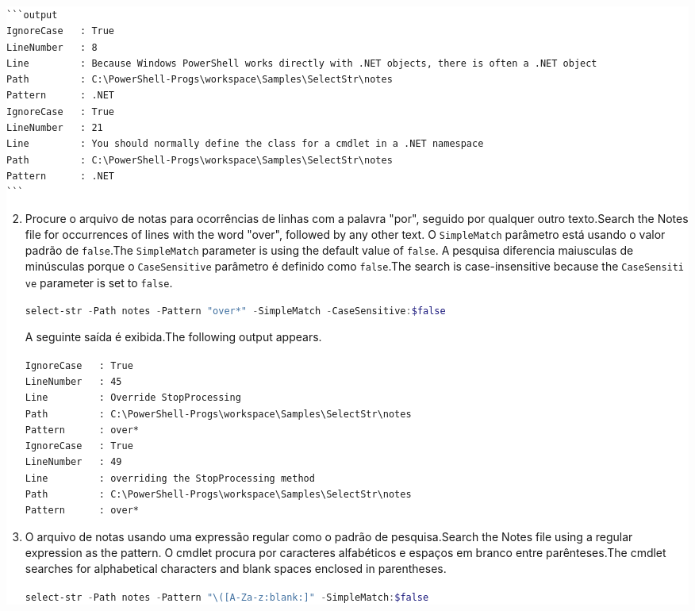     ```output
    IgnoreCase   : True
    LineNumber   : 8
    Line         : Because Windows PowerShell works directly with .NET objects, there is often a .NET object
    Path         : C:\PowerShell-Progs\workspace\Samples\SelectStr\notes
    Pattern      : .NET
    IgnoreCase   : True
    LineNumber   : 21
    Line         : You should normally define the class for a cmdlet in a .NET namespace
    Path         : C:\PowerShell-Progs\workspace\Samples\SelectStr\notes
    Pattern      : .NET
    ```

2. <span data-ttu-id="d9bae-201">Procure o arquivo de notas para ocorrências de linhas com a palavra "por", seguido por qualquer outro texto.</span><span class="sxs-lookup"><span data-stu-id="d9bae-201">Search the Notes file for occurrences of lines with the word "over", followed by any other text.</span></span> <span data-ttu-id="d9bae-202">O `SimpleMatch` parâmetro está usando o valor padrão de `false`.</span><span class="sxs-lookup"><span data-stu-id="d9bae-202">The `SimpleMatch` parameter is using the default value of `false`.</span></span> <span data-ttu-id="d9bae-203">A pesquisa diferencia maiusculas de minúsculas porque o `CaseSensitive` parâmetro é definido como `false`.</span><span class="sxs-lookup"><span data-stu-id="d9bae-203">The search is case-insensitive because the `CaseSensitive` parameter is set to `false`.</span></span>

    ```powershell
    select-str -Path notes -Pattern "over*" -SimpleMatch -CaseSensitive:$false
    ```

    <span data-ttu-id="d9bae-204">A seguinte saída é exibida.</span><span class="sxs-lookup"><span data-stu-id="d9bae-204">The following output appears.</span></span>

    ```output
    IgnoreCase   : True
    LineNumber   : 45
    Line         : Override StopProcessing
    Path         : C:\PowerShell-Progs\workspace\Samples\SelectStr\notes
    Pattern      : over*
    IgnoreCase   : True
    LineNumber   : 49
    Line         : overriding the StopProcessing method
    Path         : C:\PowerShell-Progs\workspace\Samples\SelectStr\notes
    Pattern      : over*
    ```

3. <span data-ttu-id="d9bae-205">O arquivo de notas usando uma expressão regular como o padrão de pesquisa.</span><span class="sxs-lookup"><span data-stu-id="d9bae-205">Search the Notes file using a regular expression as the pattern.</span></span> <span data-ttu-id="d9bae-206">O cmdlet procura por caracteres alfabéticos e espaços em branco entre parênteses.</span><span class="sxs-lookup"><span data-stu-id="d9bae-206">The cmdlet searches for alphabetical characters and blank spaces enclosed in parentheses.</span></span>

    ```powershell
    select-str -Path notes -Pattern "\([A-Za-z:blank:]" -SimpleMatch:$false
    ```
